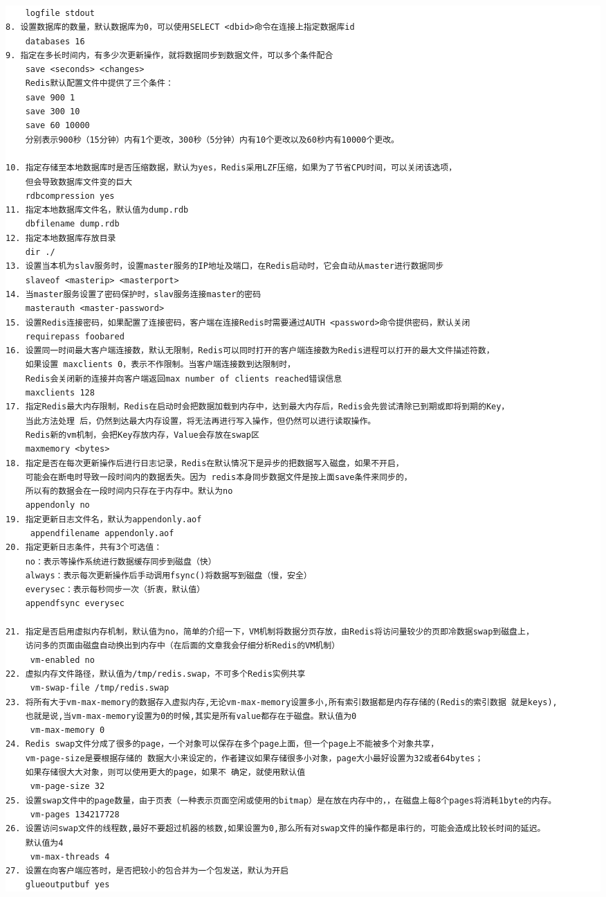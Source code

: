 ```
    logfile stdout
8. 设置数据库的数量，默认数据库为0，可以使用SELECT <dbid>命令在连接上指定数据库id
    databases 16
9. 指定在多长时间内，有多少次更新操作，就将数据同步到数据文件，可以多个条件配合
    save <seconds> <changes>
    Redis默认配置文件中提供了三个条件：
    save 900 1
    save 300 10
    save 60 10000
    分别表示900秒（15分钟）内有1个更改，300秒（5分钟）内有10个更改以及60秒内有10000个更改。

10. 指定存储至本地数据库时是否压缩数据，默认为yes，Redis采用LZF压缩，如果为了节省CPU时间，可以关闭该选项，
    但会导致数据库文件变的巨大
    rdbcompression yes
11. 指定本地数据库文件名，默认值为dump.rdb
    dbfilename dump.rdb
12. 指定本地数据库存放目录
    dir ./
13. 设置当本机为slav服务时，设置master服务的IP地址及端口，在Redis启动时，它会自动从master进行数据同步
    slaveof <masterip> <masterport>
14. 当master服务设置了密码保护时，slav服务连接master的密码
    masterauth <master-password>
15. 设置Redis连接密码，如果配置了连接密码，客户端在连接Redis时需要通过AUTH <password>命令提供密码，默认关闭
    requirepass foobared
16. 设置同一时间最大客户端连接数，默认无限制，Redis可以同时打开的客户端连接数为Redis进程可以打开的最大文件描述符数，
    如果设置 maxclients 0，表示不作限制。当客户端连接数到达限制时，
    Redis会关闭新的连接并向客户端返回max number of clients reached错误信息
    maxclients 128
17. 指定Redis最大内存限制，Redis在启动时会把数据加载到内存中，达到最大内存后，Redis会先尝试清除已到期或即将到期的Key，
    当此方法处理 后，仍然到达最大内存设置，将无法再进行写入操作，但仍然可以进行读取操作。
    Redis新的vm机制，会把Key存放内存，Value会存放在swap区
    maxmemory <bytes>
18. 指定是否在每次更新操作后进行日志记录，Redis在默认情况下是异步的把数据写入磁盘，如果不开启，
    可能会在断电时导致一段时间内的数据丢失。因为 redis本身同步数据文件是按上面save条件来同步的，
    所以有的数据会在一段时间内只存在于内存中。默认为no
    appendonly no
19. 指定更新日志文件名，默认为appendonly.aof
     appendfilename appendonly.aof
20. 指定更新日志条件，共有3个可选值： 
    no：表示等操作系统进行数据缓存同步到磁盘（快） 
    always：表示每次更新操作后手动调用fsync()将数据写到磁盘（慢，安全） 
    everysec：表示每秒同步一次（折衷，默认值）
    appendfsync everysec

21. 指定是否启用虚拟内存机制，默认值为no，简单的介绍一下，VM机制将数据分页存放，由Redis将访问量较少的页即冷数据swap到磁盘上，
    访问多的页面由磁盘自动换出到内存中（在后面的文章我会仔细分析Redis的VM机制）
     vm-enabled no
22. 虚拟内存文件路径，默认值为/tmp/redis.swap，不可多个Redis实例共享
     vm-swap-file /tmp/redis.swap
23. 将所有大于vm-max-memory的数据存入虚拟内存,无论vm-max-memory设置多小,所有索引数据都是内存存储的(Redis的索引数据 就是keys),
    也就是说,当vm-max-memory设置为0的时候,其实是所有value都存在于磁盘。默认值为0
     vm-max-memory 0
24. Redis swap文件分成了很多的page，一个对象可以保存在多个page上面，但一个page上不能被多个对象共享，
    vm-page-size是要根据存储的 数据大小来设定的，作者建议如果存储很多小对象，page大小最好设置为32或者64bytes；
    如果存储很大大对象，则可以使用更大的page，如果不 确定，就使用默认值
     vm-page-size 32
25. 设置swap文件中的page数量，由于页表（一种表示页面空闲或使用的bitmap）是在放在内存中的，，在磁盘上每8个pages将消耗1byte的内存。
     vm-pages 134217728
26. 设置访问swap文件的线程数,最好不要超过机器的核数,如果设置为0,那么所有对swap文件的操作都是串行的，可能会造成比较长时间的延迟。
    默认值为4
     vm-max-threads 4
27. 设置在向客户端应答时，是否把较小的包合并为一个包发送，默认为开启
    glueoutputbuf yes
```